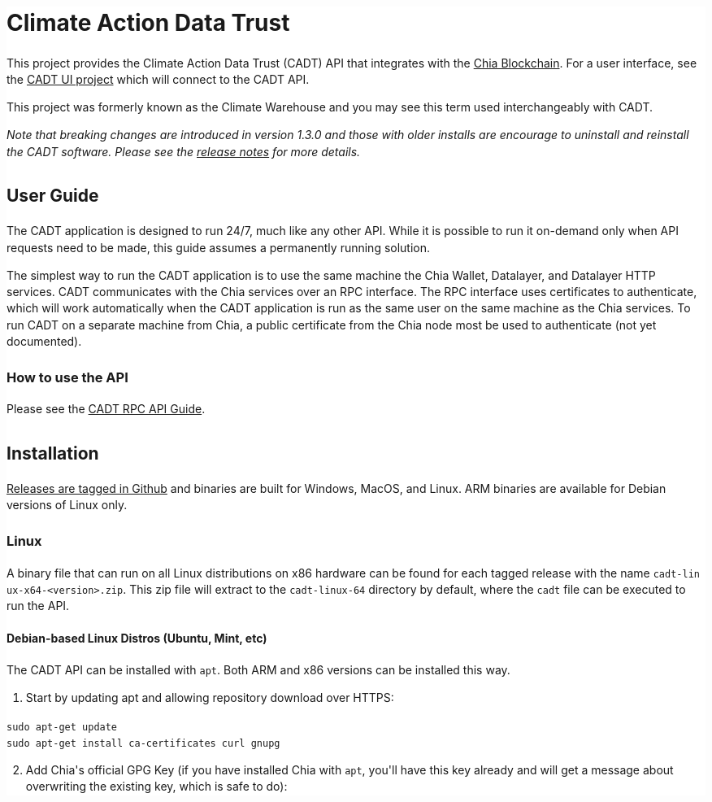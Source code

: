 # Climate Action Data Trust

​This project provides the Climate Action Data Trust (CADT) API that integrates with the [Chia Blockchain](https://github.com/Chia-Network/chia-blockchain).  For a user interface, see the [CADT UI project](https://github.com/Chia-Network/climate-warehouse-ui) which will connect to the CADT API.

This project was formerly known as the Climate Warehouse and you may see this term used interchangeably with CADT. 

*Note that breaking changes are introduced in version 1.3.0 and those with older installs are encourage to uninstall and reinstall the CADT software.  Please see the [release notes](https://github.com/Chia-Network/climate-warehouse/releases/tag/1.2.29) for more details.*

## User Guide

The CADT application is designed to run 24/7, much like any other API.  While it is possible to run it on-demand only when API requests need to be made, this guide assumes a permanently running solution.  

The simplest way to run the CADT application is to use the same machine the Chia Wallet, Datalayer, and Datalayer HTTP services.  CADT communicates with the Chia services over an RPC interface.  The RPC interface uses certificates to authenticate, which will work automatically when the CADT application is run as the same user on the same machine as the Chia services.  To run CADT on a separate machine from Chia, a public certificate from the Chia node most be used to authenticate (not yet documented).

### How to use the API

Please see the [CADT RPC API Guide](docs/cadt_rpc_api.md).

## Installation

[Releases are tagged in Github](https://github.com/Chia-Network/climate-warehouse/tags) and binaries are built for Windows, MacOS, and Linux.  ARM binaries are available for Debian versions of Linux only. 

### Linux

A binary file that can run on all Linux distributions on x86 hardware can be found for each tagged release with the name `cadt-linux-x64-<version>.zip`.  This zip file will extract to the `cadt-linux-64` directory by default, where the `cadt` file can be executed to run the API.  

#### Debian-based Linux Distros (Ubuntu, Mint, etc)

The CADT API can be installed with `apt`.  Both ARM and x86 versions can be installed this way. 

1. Start by updating apt and allowing repository download over HTTPS:

```
sudo apt-get update
sudo apt-get install ca-certificates curl gnupg
```

2.  Add Chia's official GPG Key (if you have installed Chia with `apt`, you'll have this key already and will get a message about overwriting the existing key, which is safe to do):
